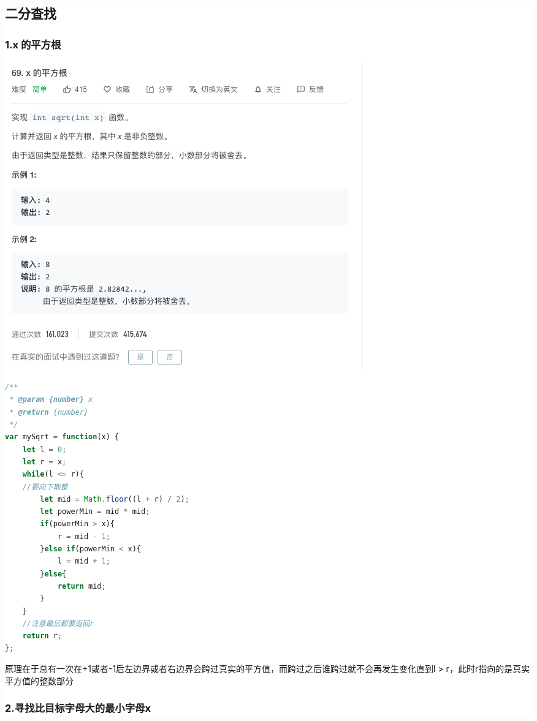 ## 二分查找
### 1.x 的平方根
![Alt text](./1591939607879.png)
```js
/**
 * @param {number} x
 * @return {number}
 */
var mySqrt = function(x) {
    let l = 0;
    let r = x;
    while(l <= r){
    //要向下取整
        let mid = Math.floor((l + r) / 2);
        let powerMin = mid * mid;
        if(powerMin > x){
            r = mid - 1;
        }else if(powerMin < x){
            l = mid + 1;
        }else{
            return mid;
        }
    }
    //注意最后都要返回r
    return r;
};
```
原理在于总有一次在+1或者-1后左边界或者右边界会跨过真实的平方值，而跨过之后谁跨过就不会再发生变化直到l > r，此时r指向的是真实平方值的整数部分
### 2.寻找比目标字母大的最小字母x